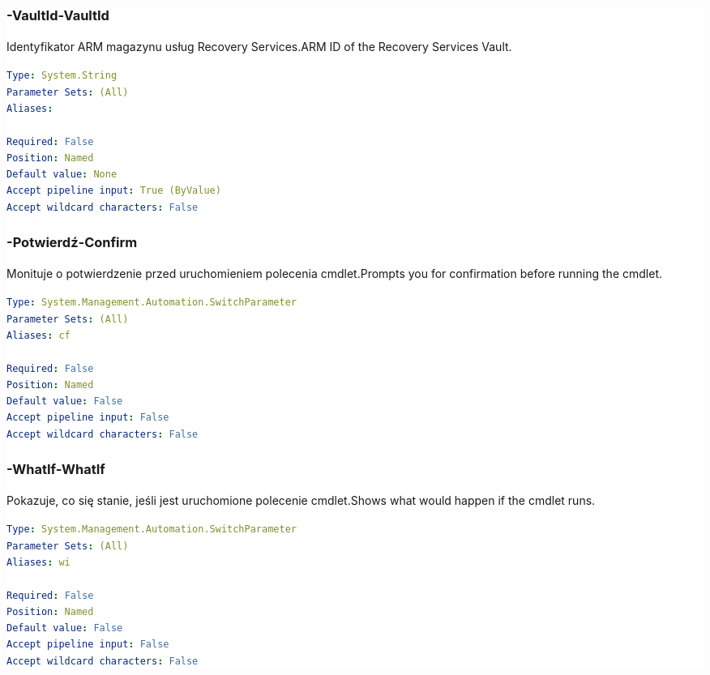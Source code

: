 ### <span data-ttu-id="c0c84-132">-VaultId</span><span class="sxs-lookup"><span data-stu-id="c0c84-132">-VaultId</span></span>
<span data-ttu-id="c0c84-133">Identyfikator ARM magazynu usług Recovery Services.</span><span class="sxs-lookup"><span data-stu-id="c0c84-133">ARM ID of the Recovery Services Vault.</span></span>

```yaml
Type: System.String
Parameter Sets: (All)
Aliases:

Required: False
Position: Named
Default value: None
Accept pipeline input: True (ByValue)
Accept wildcard characters: False
```

### <span data-ttu-id="c0c84-134">-Potwierdź</span><span class="sxs-lookup"><span data-stu-id="c0c84-134">-Confirm</span></span>
<span data-ttu-id="c0c84-135">Monituje o potwierdzenie przed uruchomieniem polecenia cmdlet.</span><span class="sxs-lookup"><span data-stu-id="c0c84-135">Prompts you for confirmation before running the cmdlet.</span></span>

```yaml
Type: System.Management.Automation.SwitchParameter
Parameter Sets: (All)
Aliases: cf

Required: False
Position: Named
Default value: False
Accept pipeline input: False
Accept wildcard characters: False
```

### <span data-ttu-id="c0c84-136">-WhatIf</span><span class="sxs-lookup"><span data-stu-id="c0c84-136">-WhatIf</span></span>
<span data-ttu-id="c0c84-137">Pokazuje, co się stanie, jeśli jest uruchomione polecenie cmdlet.</span><span class="sxs-lookup"><span data-stu-id="c0c84-137">Shows what would happen if the cmdlet runs.</span></span>

```yaml
Type: System.Management.Automation.SwitchParameter
Parameter Sets: (All)
Aliases: wi

Required: False
Position: Named
Default value: False
Accept pipeline input: False
Accept wildcard characters: False
```
